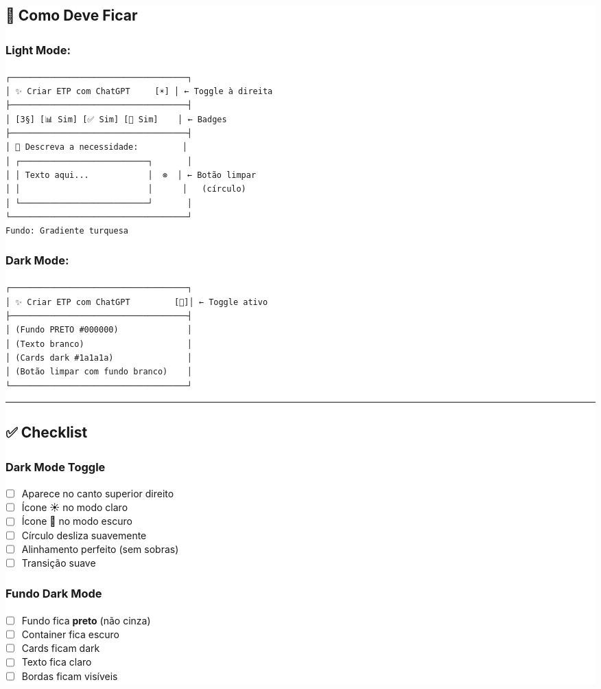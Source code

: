 ## 📸 Como Deve Ficar

### **Light Mode:**

```
┌────────────────────────────────────┐
│ ✨ Criar ETP com ChatGPT     [☀️] │ ← Toggle à direita
├────────────────────────────────────┤
│ [3§] [📊 Sim] [✅ Sim] [🏢 Sim]    │ ← Badges
├────────────────────────────────────┤
│ 📝 Descreva a necessidade:         │
│ ┌──────────────────────────┐       │
│ │ Texto aqui...            │  ⊗  │ ← Botão limpar
│ │                          │      │   (círculo)
│ └──────────────────────────┘       │
└────────────────────────────────────┘
Fundo: Gradiente turquesa
```

### **Dark Mode:**

```
┌────────────────────────────────────┐
│ ✨ Criar ETP com ChatGPT         [🌙]│ ← Toggle ativo
├────────────────────────────────────┤
│ (Fundo PRETO #000000)              │
│ (Texto branco)                     │
│ (Cards dark #1a1a1a)               │
│ (Botão limpar com fundo branco)    │
└────────────────────────────────────┘
```

---

## ✅ Checklist

### Dark Mode Toggle

- [ ] Aparece no canto superior direito
- [ ] Ícone ☀️ no modo claro
- [ ] Ícone 🌙 no modo escuro
- [ ] Círculo desliza suavemente
- [ ] Alinhamento perfeito (sem sobras)
- [ ] Transição suave

### Fundo Dark Mode

- [ ] Fundo fica **preto** (não cinza)
- [ ] Container fica escuro
- [ ] Cards ficam dark
- [ ] Texto fica claro
- [ ] Bordas ficam visíveis
